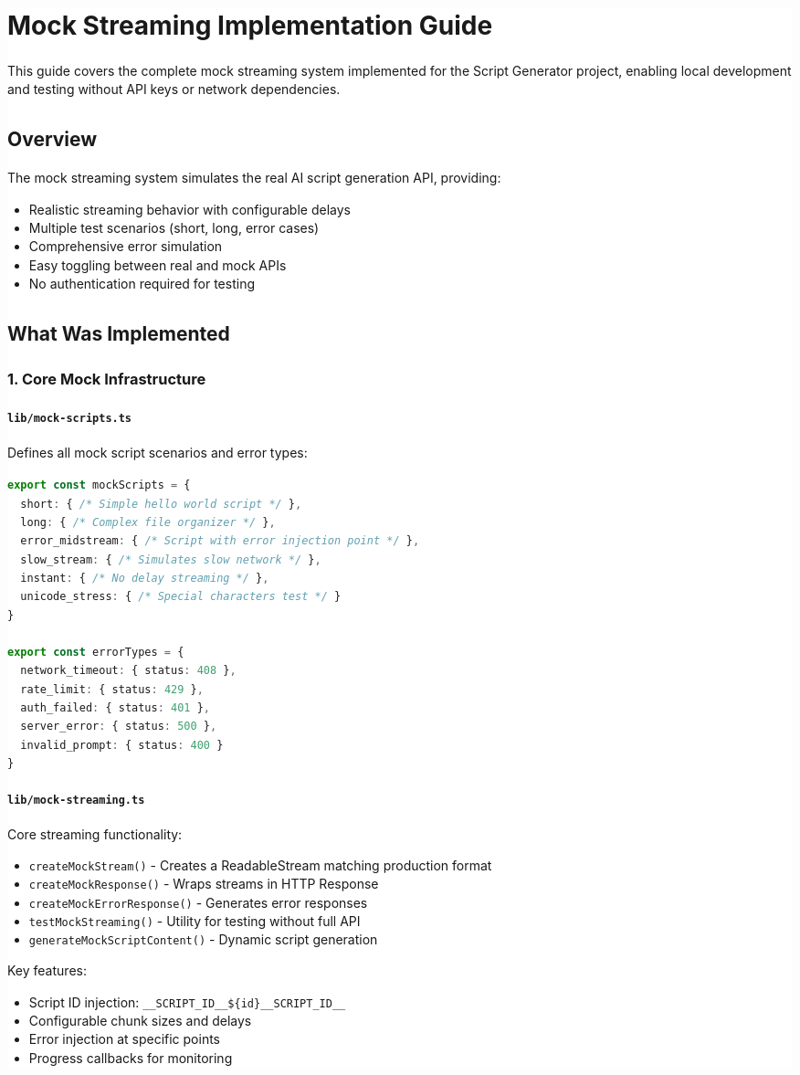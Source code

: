# Mock Streaming Implementation Guide

This guide covers the complete mock streaming system implemented for the Script Generator project, enabling local development and testing without API keys or network dependencies.

## Overview

The mock streaming system simulates the real AI script generation API, providing:
- Realistic streaming behavior with configurable delays
- Multiple test scenarios (short, long, error cases)
- Comprehensive error simulation
- Easy toggling between real and mock APIs
- No authentication required for testing

## What Was Implemented

### 1. Core Mock Infrastructure

#### `lib/mock-scripts.ts`
Defines all mock script scenarios and error types:
```typescript
export const mockScripts = {
  short: { /* Simple hello world script */ },
  long: { /* Complex file organizer */ },
  error_midstream: { /* Script with error injection point */ },
  slow_stream: { /* Simulates slow network */ },
  instant: { /* No delay streaming */ },
  unicode_stress: { /* Special characters test */ }
}

export const errorTypes = {
  network_timeout: { status: 408 },
  rate_limit: { status: 429 },
  auth_failed: { status: 401 },
  server_error: { status: 500 },
  invalid_prompt: { status: 400 }
}
```

#### `lib/mock-streaming.ts`
Core streaming functionality:
- `createMockStream()` - Creates a ReadableStream matching production format
- `createMockResponse()` - Wraps streams in HTTP Response
- `createMockErrorResponse()` - Generates error responses
- `testMockStreaming()` - Utility for testing without full API
- `generateMockScriptContent()` - Dynamic script generation

Key features:
- Script ID injection: `__SCRIPT_ID__${id}__SCRIPT_ID__`
- Configurable chunk sizes and delays
- Error injection at specific points
- Progress callbacks for monitoring
